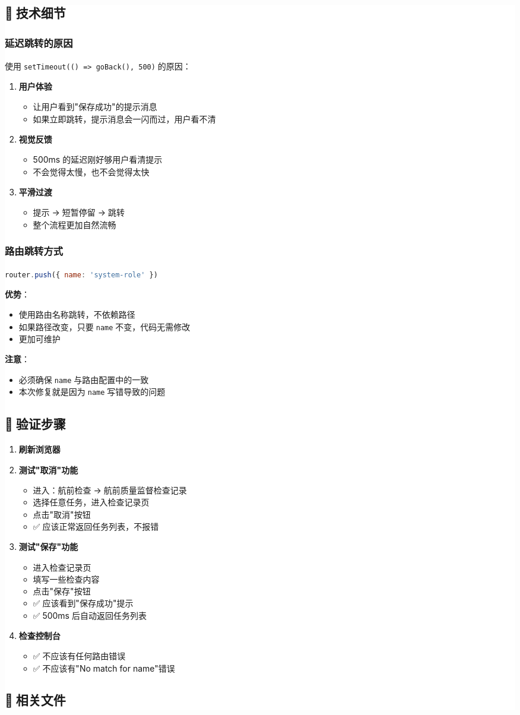 ## 🔧 技术细节

### 延迟跳转的原因

使用 `setTimeout(() => goBack(), 500)` 的原因：

1. **用户体验**
   - 让用户看到"保存成功"的提示消息
   - 如果立即跳转，提示消息会一闪而过，用户看不清

2. **视觉反馈**
   - 500ms 的延迟刚好够用户看清提示
   - 不会觉得太慢，也不会觉得太快

3. **平滑过渡**
   - 提示 → 短暂停留 → 跳转
   - 整个流程更加自然流畅

### 路由跳转方式

```javascript
router.push({ name: 'system-role' })
```

**优势**：
- 使用路由名称跳转，不依赖路径
- 如果路径改变，只要 `name` 不变，代码无需修改
- 更加可维护

**注意**：
- 必须确保 `name` 与路由配置中的一致
- 本次修复就是因为 `name` 写错导致的问题

## 📝 验证步骤

1. **刷新浏览器**

2. **测试"取消"功能**
   - 进入：航前检查 → 航前质量监督检查记录
   - 选择任意任务，进入检查记录页
   - 点击"取消"按钮
   - ✅ 应该正常返回任务列表，不报错

3. **测试"保存"功能**
   - 进入检查记录页
   - 填写一些检查内容
   - 点击"保存"按钮
   - ✅ 应该看到"保存成功"提示
   - ✅ 500ms 后自动返回任务列表

4. **检查控制台**
   - ✅ 不应该有任何路由错误
   - ✅ 不应该有"No match for name"错误

## 🎨 相关文件
